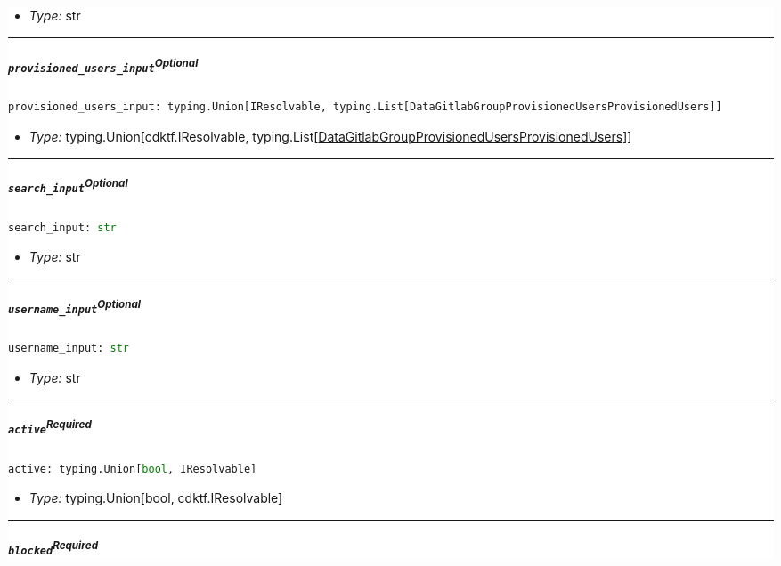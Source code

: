 - *Type:* str

---

##### `provisioned_users_input`<sup>Optional</sup> <a name="provisioned_users_input" id="@cdktf/provider-gitlab.dataGitlabGroupProvisionedUsers.DataGitlabGroupProvisionedUsers.property.provisionedUsersInput"></a>

```python
provisioned_users_input: typing.Union[IResolvable, typing.List[DataGitlabGroupProvisionedUsersProvisionedUsers]]
```

- *Type:* typing.Union[cdktf.IResolvable, typing.List[<a href="#@cdktf/provider-gitlab.dataGitlabGroupProvisionedUsers.DataGitlabGroupProvisionedUsersProvisionedUsers">DataGitlabGroupProvisionedUsersProvisionedUsers</a>]]

---

##### `search_input`<sup>Optional</sup> <a name="search_input" id="@cdktf/provider-gitlab.dataGitlabGroupProvisionedUsers.DataGitlabGroupProvisionedUsers.property.searchInput"></a>

```python
search_input: str
```

- *Type:* str

---

##### `username_input`<sup>Optional</sup> <a name="username_input" id="@cdktf/provider-gitlab.dataGitlabGroupProvisionedUsers.DataGitlabGroupProvisionedUsers.property.usernameInput"></a>

```python
username_input: str
```

- *Type:* str

---

##### `active`<sup>Required</sup> <a name="active" id="@cdktf/provider-gitlab.dataGitlabGroupProvisionedUsers.DataGitlabGroupProvisionedUsers.property.active"></a>

```python
active: typing.Union[bool, IResolvable]
```

- *Type:* typing.Union[bool, cdktf.IResolvable]

---

##### `blocked`<sup>Required</sup> <a name="blocked" id="@cdktf/provider-gitlab.dataGitlabGroupProvisionedUsers.DataGitlabGroupProvisionedUsers.property.blocked"></a>
